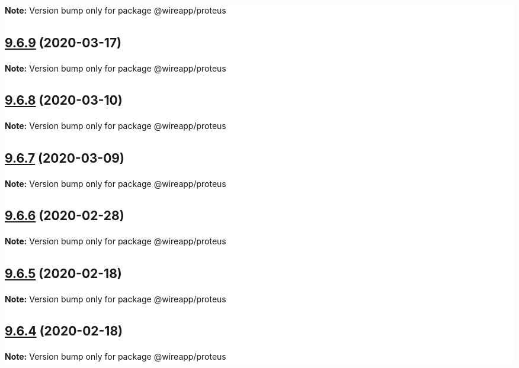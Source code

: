 **Note:** Version bump only for package @wireapp/proteus





## [9.6.9](https://github.com/wireapp/wire-web-packages/tree/master/packages/proteus/compare/@wireapp/proteus@9.6.8...@wireapp/proteus@9.6.9) (2020-03-17)

**Note:** Version bump only for package @wireapp/proteus





## [9.6.8](https://github.com/wireapp/wire-web-packages/tree/master/packages/proteus/compare/@wireapp/proteus@9.6.7...@wireapp/proteus@9.6.8) (2020-03-10)

**Note:** Version bump only for package @wireapp/proteus





## [9.6.7](https://github.com/wireapp/wire-web-packages/tree/master/packages/proteus/compare/@wireapp/proteus@9.6.6...@wireapp/proteus@9.6.7) (2020-03-09)

**Note:** Version bump only for package @wireapp/proteus





## [9.6.6](https://github.com/wireapp/wire-web-packages/tree/master/packages/proteus/compare/@wireapp/proteus@9.6.5...@wireapp/proteus@9.6.6) (2020-02-28)

**Note:** Version bump only for package @wireapp/proteus





## [9.6.5](https://github.com/wireapp/wire-web-packages/tree/master/packages/proteus/compare/@wireapp/proteus@9.6.4...@wireapp/proteus@9.6.5) (2020-02-18)

**Note:** Version bump only for package @wireapp/proteus





## [9.6.4](https://github.com/wireapp/wire-web-packages/tree/master/packages/proteus/compare/@wireapp/proteus@9.6.3...@wireapp/proteus@9.6.4) (2020-02-18)

**Note:** Version bump only for package @wireapp/proteus
